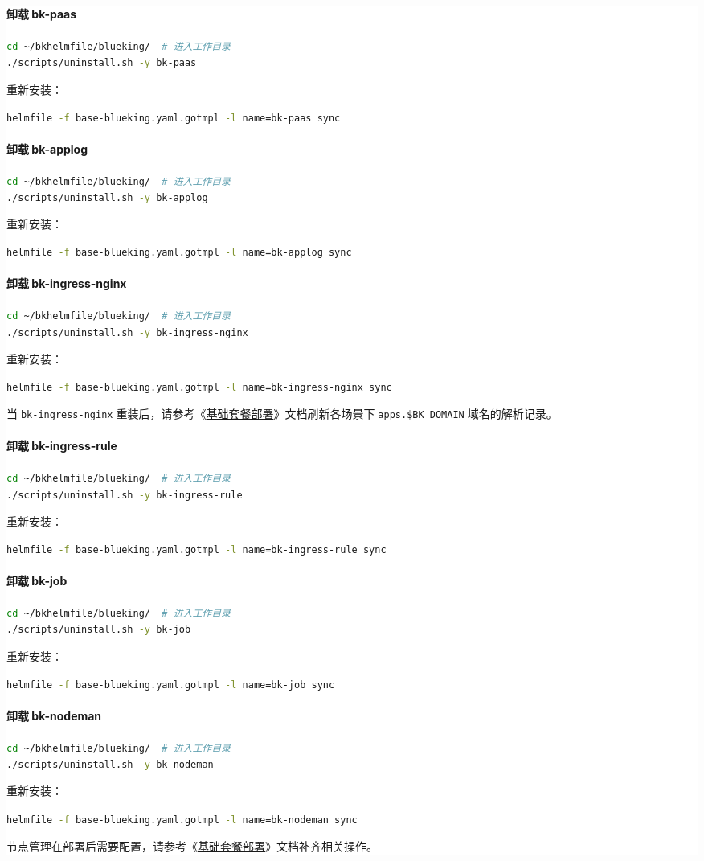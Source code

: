 #### 卸载 bk-paas
``` bash
cd ~/bkhelmfile/blueking/  # 进入工作目录
./scripts/uninstall.sh -y bk-paas
```
重新安装：
``` bash
helmfile -f base-blueking.yaml.gotmpl -l name=bk-paas sync
```

#### 卸载 bk-applog
``` bash
cd ~/bkhelmfile/blueking/  # 进入工作目录
./scripts/uninstall.sh -y bk-applog
```
重新安装：
``` bash
helmfile -f base-blueking.yaml.gotmpl -l name=bk-applog sync
```

#### 卸载 bk-ingress-nginx
``` bash
cd ~/bkhelmfile/blueking/  # 进入工作目录
./scripts/uninstall.sh -y bk-ingress-nginx
```
重新安装：
``` bash
helmfile -f base-blueking.yaml.gotmpl -l name=bk-ingress-nginx sync
```
当 `bk-ingress-nginx` 重装后，请参考《[基础套餐部署](install-bkce.md)》文档刷新各场景下 `apps.$BK_DOMAIN` 域名的解析记录。

#### 卸载 bk-ingress-rule
``` bash
cd ~/bkhelmfile/blueking/  # 进入工作目录
./scripts/uninstall.sh -y bk-ingress-rule
```
重新安装：
``` bash
helmfile -f base-blueking.yaml.gotmpl -l name=bk-ingress-rule sync
```

#### 卸载 bk-job
``` bash
cd ~/bkhelmfile/blueking/  # 进入工作目录
./scripts/uninstall.sh -y bk-job
```
重新安装：
``` bash
helmfile -f base-blueking.yaml.gotmpl -l name=bk-job sync
```

#### 卸载 bk-nodeman
``` bash
cd ~/bkhelmfile/blueking/  # 进入工作目录
./scripts/uninstall.sh -y bk-nodeman
```
重新安装：
``` bash
helmfile -f base-blueking.yaml.gotmpl -l name=bk-nodeman sync
```
节点管理在部署后需要配置，请参考《[基础套餐部署](install-bkce.md)》文档补齐相关操作。
